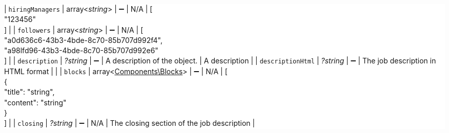 | `hiringManagers`                                                                                                                                                           | array<*string*>                                                                                                                                                            | :heavy_minus_sign:                                                                                                                                                         | N/A                                                                                                                                                                        | [<br/>"123456"<br/>]                                                                                                                                                       |
| `followers`                                                                                                                                                                | array<*string*>                                                                                                                                                            | :heavy_minus_sign:                                                                                                                                                         | N/A                                                                                                                                                                        | [<br/>"a0d636c6-43b3-4bde-8c70-85b707d992f4",<br/>"a98lfd96-43b3-4bde-8c70-85b707d992e6"<br/>]                                                                             |
| `description`                                                                                                                                                              | *?string*                                                                                                                                                                  | :heavy_minus_sign:                                                                                                                                                         | A description of the object.                                                                                                                                               | A description                                                                                                                                                              |
| `descriptionHtml`                                                                                                                                                          | *?string*                                                                                                                                                                  | :heavy_minus_sign:                                                                                                                                                         | The job description in HTML format                                                                                                                                         |                                                                                                                                                                            |
| `blocks`                                                                                                                                                                   | array<[Components\Blocks](../../Models/Components/Blocks.md)>                                                                                                              | :heavy_minus_sign:                                                                                                                                                         | N/A                                                                                                                                                                        | [<br/>{<br/>"title": "string",<br/>"content": "string"<br/>}<br/>]                                                                                                         |
| `closing`                                                                                                                                                                  | *?string*                                                                                                                                                                  | :heavy_minus_sign:                                                                                                                                                         | N/A                                                                                                                                                                        | The closing section of the job description                                                                                                                                 |